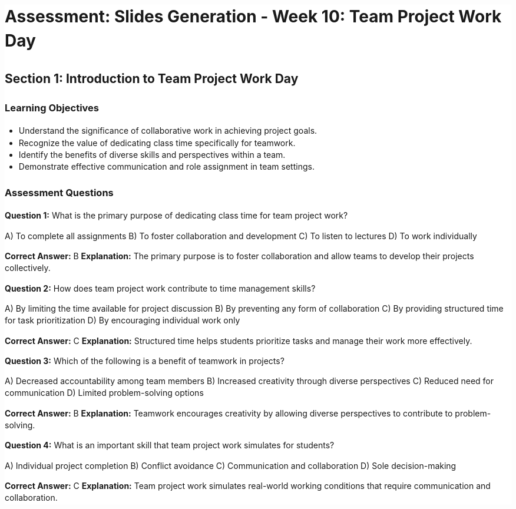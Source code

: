 # Assessment: Slides Generation - Week 10: Team Project Work Day

## Section 1: Introduction to Team Project Work Day

### Learning Objectives
- Understand the significance of collaborative work in achieving project goals.
- Recognize the value of dedicating class time specifically for teamwork.
- Identify the benefits of diverse skills and perspectives within a team.
- Demonstrate effective communication and role assignment in team settings.

### Assessment Questions

**Question 1:** What is the primary purpose of dedicating class time for team project work?

  A) To complete all assignments
  B) To foster collaboration and development
  C) To listen to lectures
  D) To work individually

**Correct Answer:** B
**Explanation:** The primary purpose is to foster collaboration and allow teams to develop their projects collectively.

**Question 2:** How does team project work contribute to time management skills?

  A) By limiting the time available for project discussion
  B) By preventing any form of collaboration
  C) By providing structured time for task prioritization
  D) By encouraging individual work only

**Correct Answer:** C
**Explanation:** Structured time helps students prioritize tasks and manage their work more effectively.

**Question 3:** Which of the following is a benefit of teamwork in projects?

  A) Decreased accountability among team members
  B) Increased creativity through diverse perspectives
  C) Reduced need for communication
  D) Limited problem-solving options

**Correct Answer:** B
**Explanation:** Teamwork encourages creativity by allowing diverse perspectives to contribute to problem-solving.

**Question 4:** What is an important skill that team project work simulates for students?

  A) Individual project completion
  B) Conflict avoidance
  C) Communication and collaboration
  D) Sole decision-making

**Correct Answer:** C
**Explanation:** Team project work simulates real-world working conditions that require communication and collaboration.
